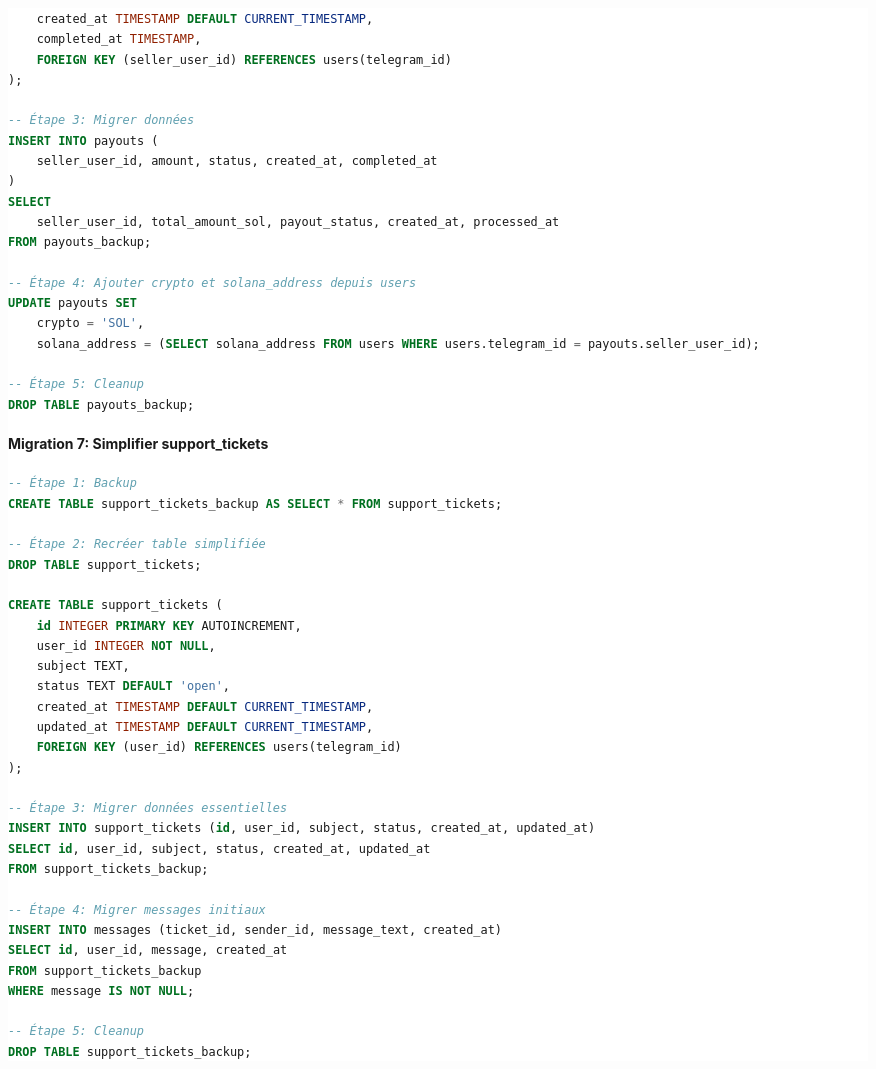 ```sql
    created_at TIMESTAMP DEFAULT CURRENT_TIMESTAMP,
    completed_at TIMESTAMP,
    FOREIGN KEY (seller_user_id) REFERENCES users(telegram_id)
);

-- Étape 3: Migrer données
INSERT INTO payouts (
    seller_user_id, amount, status, created_at, completed_at
)
SELECT
    seller_user_id, total_amount_sol, payout_status, created_at, processed_at
FROM payouts_backup;

-- Étape 4: Ajouter crypto et solana_address depuis users
UPDATE payouts SET
    crypto = 'SOL',
    solana_address = (SELECT solana_address FROM users WHERE users.telegram_id = payouts.seller_user_id);

-- Étape 5: Cleanup
DROP TABLE payouts_backup;
```

#### Migration 7: Simplifier support_tickets

```sql
-- Étape 1: Backup
CREATE TABLE support_tickets_backup AS SELECT * FROM support_tickets;

-- Étape 2: Recréer table simplifiée
DROP TABLE support_tickets;

CREATE TABLE support_tickets (
    id INTEGER PRIMARY KEY AUTOINCREMENT,
    user_id INTEGER NOT NULL,
    subject TEXT,
    status TEXT DEFAULT 'open',
    created_at TIMESTAMP DEFAULT CURRENT_TIMESTAMP,
    updated_at TIMESTAMP DEFAULT CURRENT_TIMESTAMP,
    FOREIGN KEY (user_id) REFERENCES users(telegram_id)
);

-- Étape 3: Migrer données essentielles
INSERT INTO support_tickets (id, user_id, subject, status, created_at, updated_at)
SELECT id, user_id, subject, status, created_at, updated_at
FROM support_tickets_backup;

-- Étape 4: Migrer messages initiaux
INSERT INTO messages (ticket_id, sender_id, message_text, created_at)
SELECT id, user_id, message, created_at
FROM support_tickets_backup
WHERE message IS NOT NULL;

-- Étape 5: Cleanup
DROP TABLE support_tickets_backup;
```
